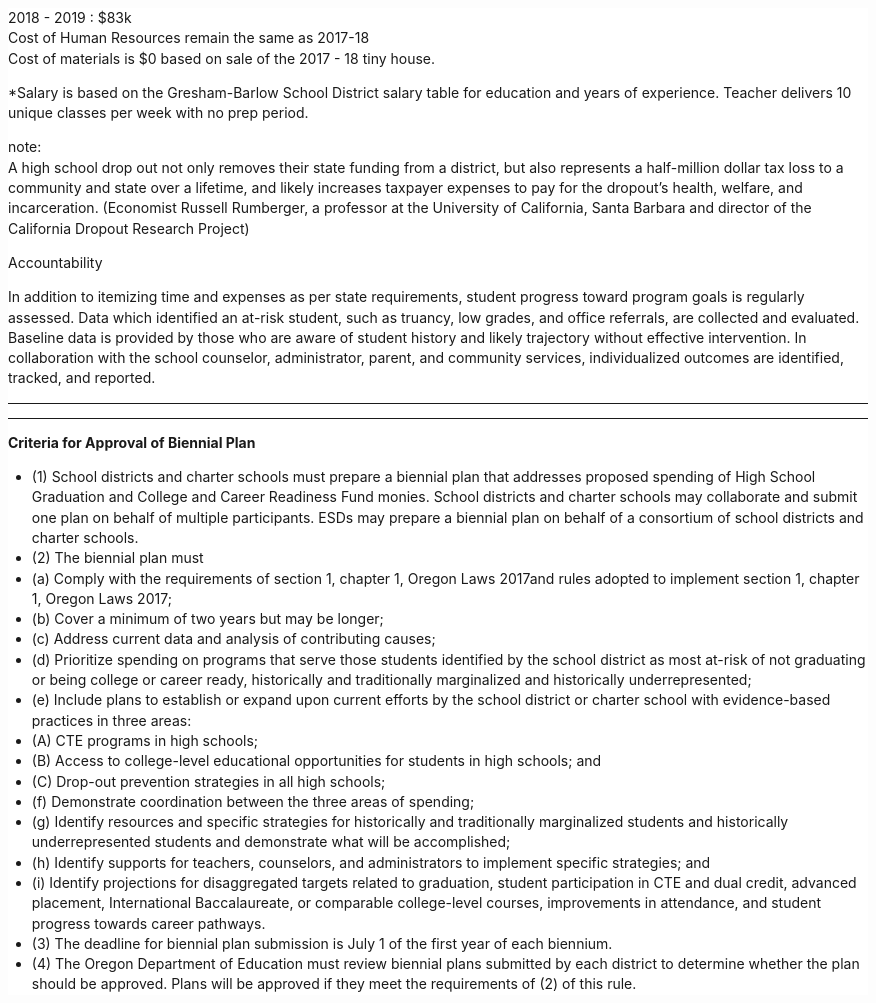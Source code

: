 2018 - 2019 : $83k  
Cost of Human Resources remain the same as 2017-18  
Cost of materials is $0 based on sale of the 2017 - 18 tiny house.  

*Salary is based on the Gresham-Barlow School District salary table for education and years of experience. Teacher delivers 10 unique classes per week with no prep period.

note:  
A high school drop out not only removes their state funding from a district, but also represents a half-million dollar tax loss to a community and state over a lifetime, and likely increases taxpayer expenses to pay for the dropout’s health, welfare, and incarceration. (Economist Russell Rumberger, a professor at the University of California, Santa Barbara and director of the California Dropout Research Project)

Accountability  

In addition to itemizing time and expenses as per state requirements, student progress toward program goals is regularly assessed. Data which identified an at-risk student, such as truancy, low grades, and office referrals, are collected and evaluated. Baseline data is provided by those who are aware of student history and likely trajectory without effective intervention. In collaboration with the school counselor, administrator, parent, and community services, individualized outcomes are identified, tracked, and reported.

* * *

* * *

**Criteria for Approval of Biennial Plan**  

*   (1) School districts and charter schools must prepare a biennial plan that addresses proposed spending of High School Graduation and College and Career Readiness Fund monies. School districts and charter schools may collaborate and submit one plan on behalf of multiple participants. ESDs may prepare a biennial plan on behalf of a consortium of school districts and charter schools.
*   (2) The biennial plan must
*   (a) Comply with the requirements of section 1, chapter 1, Oregon Laws 2017and rules adopted to implement section 1, chapter 1, Oregon Laws 2017;
*   (b) Cover a minimum of two years but may be longer;
*   (c) Address current data and analysis of contributing causes;
*   (d) Prioritize spending on programs that serve those students identified by the school district as most at-risk of not graduating or being college or career ready, historically and traditionally marginalized and historically underrepresented;
*   (e) Include plans to establish or expand upon current efforts by the school district or charter school with evidence-based practices in three areas:
*   (A) CTE programs in high schools;
*   (B) Access to college-level educational opportunities for students in high schools; and
*   (C) Drop-out prevention strategies in all high schools;
*   (f) Demonstrate coordination between the three areas of spending;
*   (g) Identify resources and specific strategies for historically and traditionally marginalized students and historically underrepresented students and demonstrate what will be accomplished;
*   (h) Identify supports for teachers, counselors, and administrators to implement specific strategies; and
*   (i) Identify projections for disaggregated targets related to graduation, student participation in CTE and dual credit, advanced placement, International Baccalaureate, or comparable college-level courses, improvements in attendance, and student progress towards career pathways.
*   (3) The deadline for biennial plan submission is July 1 of the first year of each biennium.
*   (4) The Oregon Department of Education must review biennial plans submitted by each district to determine whether the plan should be approved. Plans will be approved if they meet the requirements of (2) of this rule.
